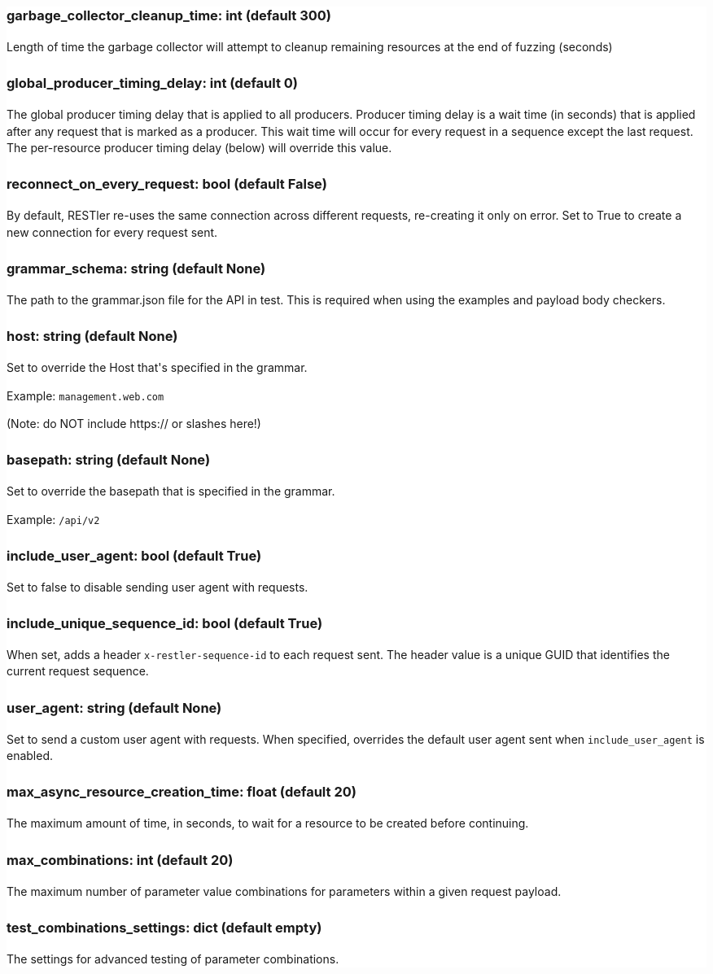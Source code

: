 ### garbage_collector_cleanup_time: int (default 300)
Length of time the garbage collector will attempt to cleanup remaining resources
at the end of fuzzing (seconds)

### global_producer_timing_delay: int (default 0)
The global producer timing delay that is applied to all producers.
Producer timing delay is a wait time (in seconds)
that is applied after any request that is marked as a producer.
This wait time will occur for every request in a sequence except the last request.
The per-resource producer timing delay (below) will override this value.

### reconnect_on_every_request: bool (default False)
By default, RESTler re-uses the same connection across different requests,
re-creating it only on error.  Set to True to create a new connection for
every request sent.

### grammar_schema: string (default None)
The path to the grammar.json file for the API in test.
This is required when using the examples and payload body checkers.

### host: string (default None)
Set to override the Host that's specified in the grammar.

Example: `management.web.com`

(Note: do NOT include https:// or slashes here!)

### basepath: string (default None)
Set to override the basepath that is specified in the grammar.

Example: `/api/v2`

### include_user_agent: bool (default True)
Set to false to disable sending user agent with requests.

### include_unique_sequence_id: bool (default True)
When set, adds a header `x-restler-sequence-id` to each request sent.  The header value is
a unique GUID that identifies the current request sequence.

### user_agent: string (default None)
Set to send a custom user agent with requests.
When specified, overrides the default user agent sent when ```include_user_agent``` is enabled.

### max_async_resource_creation_time: float (default 20)
The maximum amount of time, in seconds, to wait for a resource to be created before continuing.

### max_combinations: int (default 20)
The maximum number of parameter value combinations for parameters within a given request payload.

### test_combinations_settings: dict (default empty)
The settings for advanced testing of parameter combinations.
